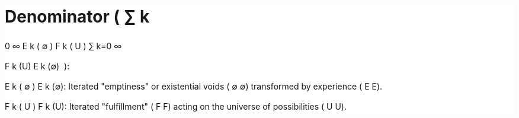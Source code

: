 Denominator (
∑
k
=
0
∞
E
k
(
∅
)
F
k
(
U
)
∑ 
k=0
∞
​
  
F 
k
 (U)
E 
k
 (∅)
​
 ):

E
k
(
∅
)
E 
k
 (∅): Iterated "emptiness" or existential voids (
∅
∅) transformed by experience (
E
E).

F
k
(
U
)
F 
k
 (U): Iterated "fulfillment" (
F
F) acting on the universe of possibilities (
U
U).
